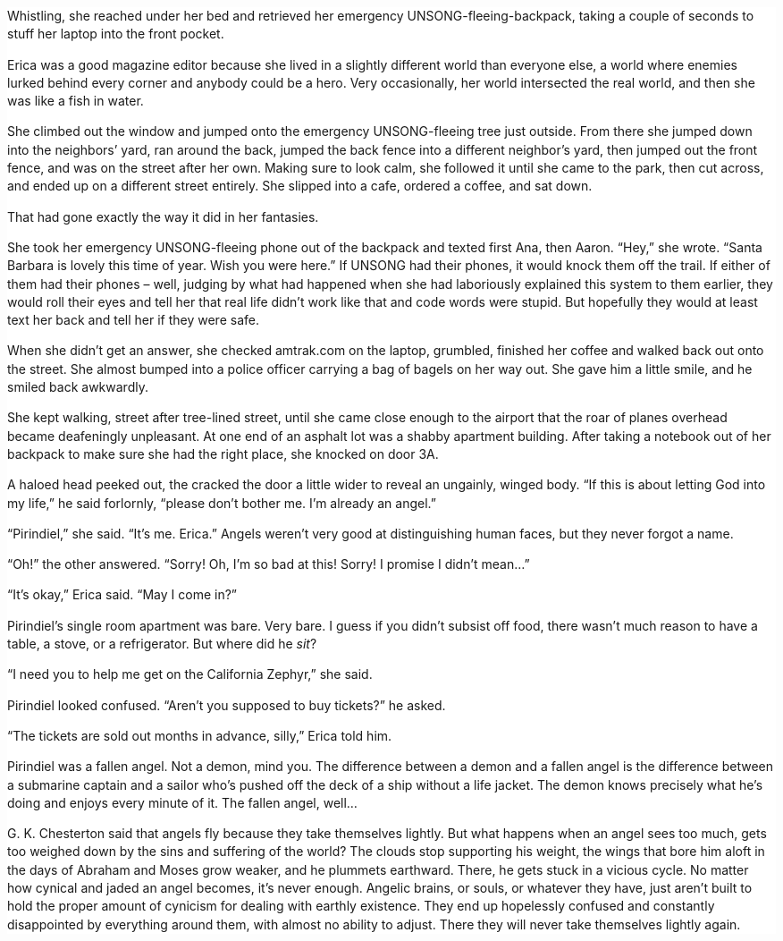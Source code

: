 Whistling, she reached under her bed and retrieved her emergency UNSONG-fleeing-backpack, taking a couple of seconds to stuff her laptop into the front pocket.

Erica was a good magazine editor because she lived in a slightly different world than everyone else, a world where enemies lurked behind every corner and anybody could be a hero. Very occasionally, her world intersected the real world, and then she was like a fish in water.

She climbed out the window and jumped onto the emergency UNSONG-fleeing tree just outside. From there she jumped down into the neighbors’ yard, ran around the back, jumped the back fence into a different neighbor’s yard, then jumped out the front fence, and was on the street after her own. Making sure to look calm, she followed it until she came to the park, then cut across, and ended up on a different street entirely. She slipped into a cafe, ordered a coffee, and sat down.

That had gone exactly the way it did in her fantasies.

She took her emergency UNSONG-fleeing phone out of the backpack and texted first Ana, then Aaron. “Hey,” she wrote. “Santa Barbara is lovely this time of year. Wish you were here.” If UNSONG had their phones, it would knock them off the trail. If either of them had their phones – well, judging by what had happened when she had laboriously explained this system to them earlier, they would roll their eyes and tell her that real life didn’t work like that and code words were stupid. But hopefully they would at least text her back and tell her if they were safe.

When she didn’t get an answer, she checked amtrak.com on the laptop, grumbled, finished her coffee and walked back out onto the street. She almost bumped into a police officer carrying a bag of bagels on her way out. She gave him a little smile, and he smiled back awkwardly.

She kept walking, street after tree-lined street, until she came close enough to the airport that the roar of planes overhead became deafeningly unpleasant. At one end of an asphalt lot was a shabby apartment building. After taking a notebook out of her backpack to make sure she had the right place, she knocked on door 3A.

A haloed head peeked out, the cracked the door a little wider to reveal an ungainly, winged body. “If this is about letting God into my life,” he said forlornly, “please don’t bother me. I’m already an angel.”

“Pirindiel,” she said. “It’s me. Erica.” Angels weren’t very good at distinguishing human faces, but they never forgot a name.

“Oh!” the other answered. “Sorry! Oh, I’m so bad at this! Sorry! I promise I didn’t mean…”

“It’s okay,” Erica said. “May I come in?”

Pirindiel’s single room apartment was bare. Very bare. I guess if you didn’t subsist off food, there wasn’t much reason to have a table, a stove, or a refrigerator. But where did he _sit_?

“I need you to help me get on the California Zephyr,” she said.

Pirindiel looked confused. “Aren’t you supposed to buy tickets?” he asked.

“The tickets are sold out months in advance, silly,” Erica told him. 

Pirindiel was a fallen angel. Not a demon, mind you. The difference between a demon and a fallen angel is the difference between a submarine captain and a sailor who’s pushed off the deck of a ship without a life jacket. The demon knows precisely what he’s doing and enjoys every minute of it. The fallen angel, well…

G. K. Chesterton said that angels fly because they take themselves lightly. But what happens when an angel sees too much, gets too weighed down by the sins and suffering of the world? The clouds stop supporting his weight, the wings that bore him aloft in the days of Abraham and Moses grow weaker, and he plummets earthward. There, he gets stuck in a vicious cycle. No matter how cynical and jaded an angel becomes, it’s never enough. Angelic brains, or souls, or whatever they have, just aren’t built to hold the proper amount of cynicism for dealing with earthly existence. They end up hopelessly confused and constantly disappointed by everything around them, with almost no ability to adjust. There they will never take themselves lightly again.
